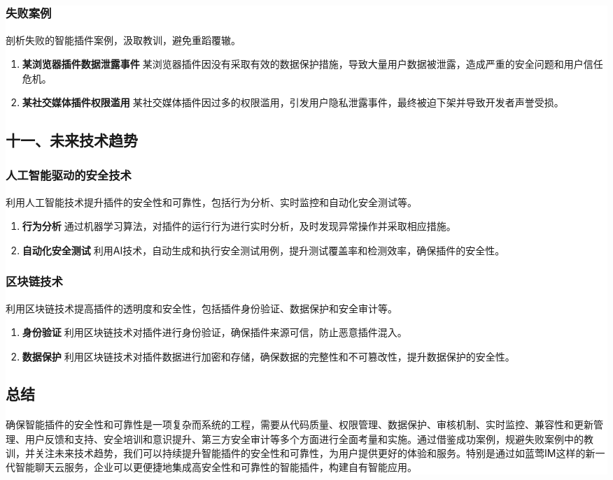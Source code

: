 ### 失败案例

剖析失败的智能插件案例，汲取教训，避免重蹈覆辙。

1. **某浏览器插件数据泄露事件**
   某浏览器插件因没有采取有效的数据保护措施，导致大量用户数据被泄露，造成严重的安全问题和用户信任危机。

2. **某社交媒体插件权限滥用**
   某社交媒体插件因过多的权限滥用，引发用户隐私泄露事件，最终被迫下架并导致开发者声誉受损。

## 十一、未来技术趋势

### 人工智能驱动的安全技术

利用人工智能技术提升插件的安全性和可靠性，包括行为分析、实时监控和自动化安全测试等。

1. **行为分析**
   通过机器学习算法，对插件的运行行为进行实时分析，及时发现异常操作并采取相应措施。

2. **自动化安全测试**
   利用AI技术，自动生成和执行安全测试用例，提升测试覆盖率和检测效率，确保插件的安全性。

### 区块链技术

利用区块链技术提高插件的透明度和安全性，包括插件身份验证、数据保护和安全审计等。

1. **身份验证**
   利用区块链技术对插件进行身份验证，确保插件来源可信，防止恶意插件混入。

2. **数据保护**
   利用区块链技术对插件数据进行加密和存储，确保数据的完整性和不可篡改性，提升数据保护的安全性。

## 总结

确保智能插件的安全性和可靠性是一项复杂而系统的工程，需要从代码质量、权限管理、数据保护、审核机制、实时监控、兼容性和更新管理、用户反馈和支持、安全培训和意识提升、第三方安全审计等多个方面进行全面考量和实施。通过借鉴成功案例，规避失败案例中的教训，并关注未来技术趋势，我们可以持续提升智能插件的安全性和可靠性，为用户提供更好的体验和服务。特别是通过如蓝莺IM这样的新一代智能聊天云服务，企业可以更便捷地集成高安全性和可靠性的智能插件，构建自有智能应用。